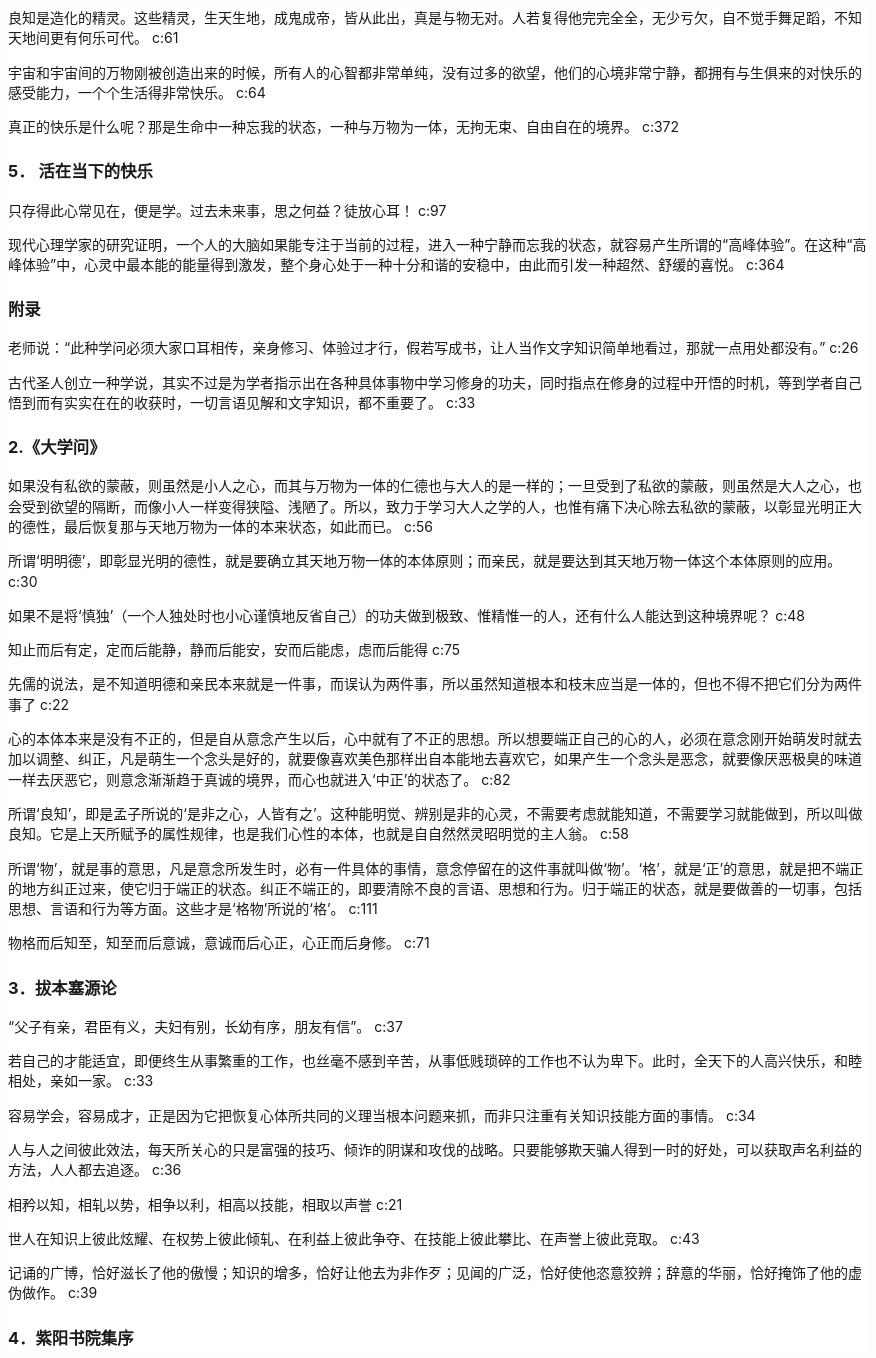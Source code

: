 良知是造化的精灵。这些精灵，生天生地，成鬼成帝，皆从此出，真是与物无对。人若复得他完完全全，无少亏欠，自不觉手舞足蹈，不知天地间更有何乐可代。 c:61

宇宙和宇宙间的万物刚被创造出来的时候，所有人的心智都非常单纯，没有过多的欲望，他们的心境非常宁静，都拥有与生俱来的对快乐的感受能力，一个个生活得非常快乐。 c:64

真正的快乐是什么呢？那是生命中一种忘我的状态，一种与万物为一体，无拘无束、自由自在的境界。 c:372

### 5． 活在当下的快乐

只存得此心常见在，便是学。过去未来事，思之何益？徒放心耳！ c:97

现代心理学家的研究证明，一个人的大脑如果能专注于当前的过程，进入一种宁静而忘我的状态，就容易产生所谓的“高峰体验”。在这种“高峰体验”中，心灵中最本能的能量得到激发，整个身心处于一种十分和谐的安稳中，由此而引发一种超然、舒缓的喜悦。 c:364

### 附录

老师说：“此种学问必须大家口耳相传，亲身修习、体验过才行，假若写成书，让人当作文字知识简单地看过，那就一点用处都没有。” c:26

古代圣人创立一种学说，其实不过是为学者指示出在各种具体事物中学习修身的功夫，同时指点在修身的过程中开悟的时机，等到学者自己悟到而有实实在在的收获时，一切言语见解和文字知识，都不重要了。 c:33

### 2.《大学问》

如果没有私欲的蒙蔽，则虽然是小人之心，而其与万物为一体的仁德也与大人的是一样的；一旦受到了私欲的蒙蔽，则虽然是大人之心，也会受到欲望的隔断，而像小人一样变得狭隘、浅陋了。所以，致力于学习大人之学的人，也惟有痛下决心除去私欲的蒙蔽，以彰显光明正大的德性，最后恢复那与天地万物为一体的本来状态，如此而已。 c:56

所谓‘明明德’，即彰显光明的德性，就是要确立其天地万物一体的本体原则；而亲民，就是要达到其天地万物一体这个本体原则的应用。 c:30

如果不是将‘慎独’（一个人独处时也小心谨慎地反省自己）的功夫做到极致、惟精惟一的人，还有什么人能达到这种境界呢？ c:48

知止而后有定，定而后能静，静而后能安，安而后能虑，虑而后能得 c:75

先儒的说法，是不知道明德和亲民本来就是一件事，而误认为两件事，所以虽然知道根本和枝末应当是一体的，但也不得不把它们分为两件事了 c:22

心的本体本来是没有不正的，但是自从意念产生以后，心中就有了不正的思想。所以想要端正自己的心的人，必须在意念刚开始萌发时就去加以调整、纠正，凡是萌生一个念头是好的，就要像喜欢美色那样出自本能地去喜欢它，如果产生一个念头是恶念，就要像厌恶极臭的味道一样去厌恶它，则意念渐渐趋于真诚的境界，而心也就进入‘中正’的状态了。 c:82

所谓‘良知’，即是孟子所说的‘是非之心，人皆有之’。这种能明觉、辨别是非的心灵，不需要考虑就能知道，不需要学习就能做到，所以叫做良知。它是上天所赋予的属性规律，也是我们心性的本体，也就是自自然然灵昭明觉的主人翁。 c:58

所谓‘物’，就是事的意思，凡是意念所发生时，必有一件具体的事情，意念停留在的这件事就叫做‘物’。‘格’，就是‘正’的意思，就是把不端正的地方纠正过来，使它归于端正的状态。纠正不端正的，即要清除不良的言语、思想和行为。归于端正的状态，就是要做善的一切事，包括思想、言语和行为等方面。这些才是‘格物’所说的‘格’。 c:111

物格而后知至，知至而后意诚，意诚而后心正，心正而后身修。 c:71

### 3．拔本塞源论

“父子有亲，君臣有义，夫妇有别，长幼有序，朋友有信”。 c:37

若自己的才能适宜，即便终生从事繁重的工作，也丝毫不感到辛苦，从事低贱琐碎的工作也不认为卑下。此时，全天下的人高兴快乐，和睦相处，亲如一家。 c:33

容易学会，容易成才，正是因为它把恢复心体所共同的义理当根本问题来抓，而非只注重有关知识技能方面的事情。 c:34

人与人之间彼此效法，每天所关心的只是富强的技巧、倾诈的阴谋和攻伐的战略。只要能够欺天骗人得到一时的好处，可以获取声名利益的方法，人人都去追逐。 c:36

相矜以知，相轧以势，相争以利，相高以技能，相取以声誉 c:21

世人在知识上彼此炫耀、在权势上彼此倾轧、在利益上彼此争夺、在技能上彼此攀比、在声誉上彼此竞取。 c:43

记诵的广博，恰好滋长了他的傲慢；知识的增多，恰好让他去为非作歹；见闻的广泛，恰好使他恣意狡辨；辞意的华丽，恰好掩饰了他的虚伪做作。 c:39

### 4．紫阳书院集序
